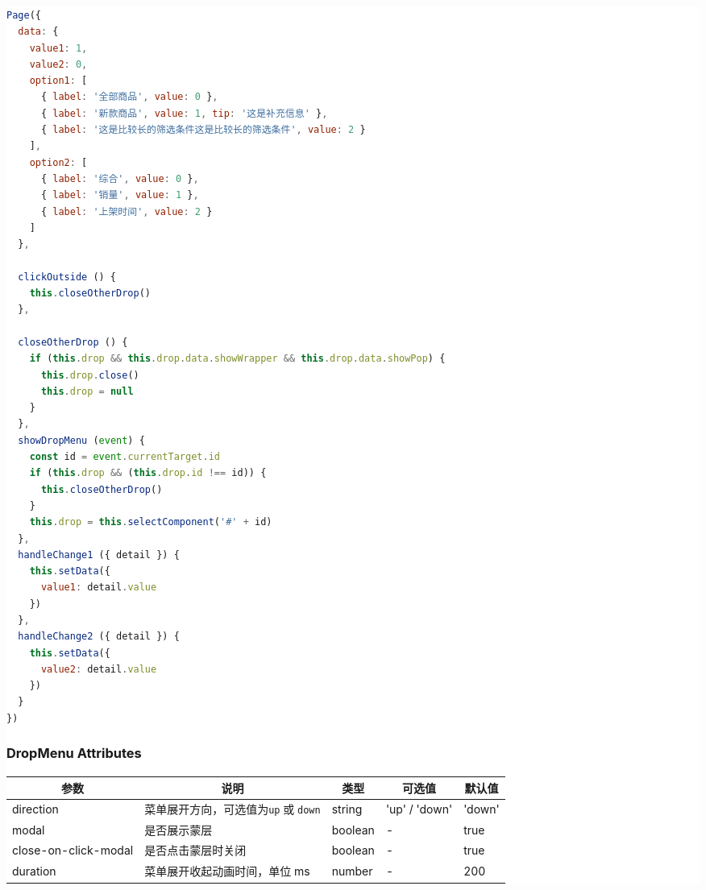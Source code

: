 ```JavaScript
Page({
  data: {
    value1: 1,
    value2: 0,
    option1: [
      { label: '全部商品', value: 0 },
      { label: '新款商品', value: 1, tip: '这是补充信息' },
      { label: '这是比较长的筛选条件这是比较长的筛选条件', value: 2 }
    ],
    option2: [
      { label: '综合', value: 0 },
      { label: '销量', value: 1 },
      { label: '上架时间', value: 2 }
    ]
  },

  clickOutside () {
    this.closeOtherDrop()
  },

  closeOtherDrop () {
    if (this.drop && this.drop.data.showWrapper && this.drop.data.showPop) {
      this.drop.close()
      this.drop = null
    }
  },
  showDropMenu (event) {
    const id = event.currentTarget.id
    if (this.drop && (this.drop.id !== id)) {
      this.closeOtherDrop()
    }
    this.drop = this.selectComponent('#' + id)
  },
  handleChange1 ({ detail }) {
    this.setData({
      value1: detail.value
    })
  },
  handleChange2 ({ detail }) {
    this.setData({
      value2: detail.value
    })
  }
})
```

### DropMenu Attributes

| 参数      | 说明                                 | 类型      | 可选值       | 默认值   |
|---------- |------------------------------------ |---------- |------------- |-------- |
| direction | 菜单展开方向，可选值为`up` 或 `down` | string | 'up' / 'down' | 'down' |
| modal | 是否展示蒙层 | boolean | - | true |
| close-on-click-modal | 是否点击蒙层时关闭 | boolean | - | true |
| duration | 菜单展开收起动画时间，单位 ms | number | - | 200 |
